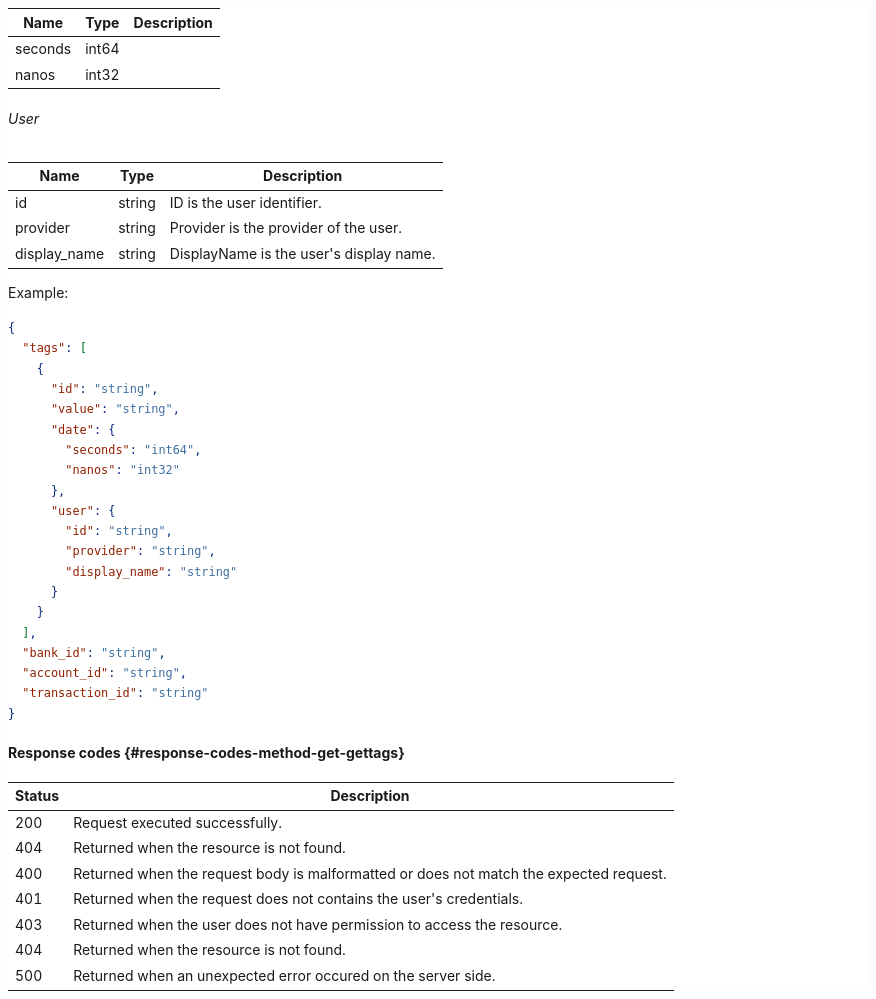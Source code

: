 | Name    | Type  | Description |
|---------|-------|-------------|
| seconds | int64 |             |
| nanos   | int32 |             |

###### User

| Name         | Type   | Description                             |
|--------------|--------|-----------------------------------------|
| id           | string | ID is the user identifier.              |
| provider     | string | Provider is the provider of the user.   |
| display_name | string | DisplayName is the user's display name. |

Example:

```json
{
  "tags": [
    {
      "id": "string",
      "value": "string",
      "date": {
        "seconds": "int64",
        "nanos": "int32"
      },
      "user": {
        "id": "string",
        "provider": "string",
        "display_name": "string"
      }
    }
  ],
  "bank_id": "string",
  "account_id": "string",
  "transaction_id": "string"
}
```

#### Response codes {#response-codes-method-get-gettags}

| Status | Description                                                                            |
|--------|----------------------------------------------------------------------------------------|
| 200    | Request executed successfully.                                                         |
| 404    | Returned when the resource is not found.                                               |
| 400    | Returned when the request body is malformatted or does not match the expected request. |
| 401    | Returned when the request does not contains the user's credentials.                    |
| 403    | Returned when the user does not have permission to access the resource.                |
| 404    | Returned when the resource is not found.                                               |
| 500    | Returned when an unexpected error occured on the server side.                          |

